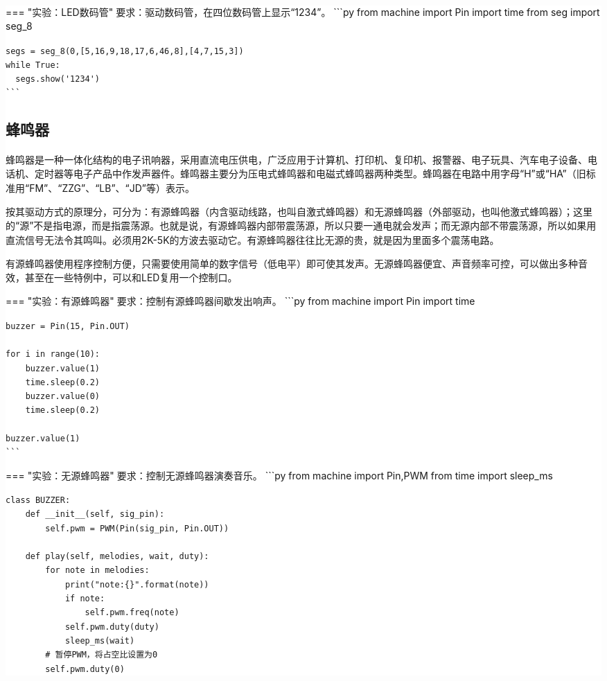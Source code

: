 === "实验：LED数码管"
	要求：驱动数码管，在四位数码管上显示“1234”。
	```py
	from machine import Pin
	import time
	from seg import seg_8

	segs = seg_8(0,[5,16,9,18,17,6,46,8],[4,7,15,3])
	while True:
	  segs.show('1234')
	```

## 蜂鸣器

蜂鸣器是一种一体化结构的电子讯响器，采用直流电压供电，广泛应用于计算机、打印机、复印机、报警器、电子玩具、汽车电子设备、电话机、定时器等电子产品中作发声器件。蜂鸣器主要分为压电式蜂鸣器和电磁式蜂鸣器两种类型。蜂鸣器在电路中用字母“H”或“HA”（旧标准用“FM”、“ZZG”、“LB”、“JD”等）表示。

按其驱动方式的原理分，可分为：有源蜂鸣器（内含驱动线路，也叫自激式蜂鸣器）和无源蜂鸣器（外部驱动，也叫他激式蜂鸣器）；这里的“源”不是指电源，而是指震荡源。也就是说，有源蜂鸣器内部带震荡源，所以只要一通电就会发声；而无源内部不带震荡源，所以如果用直流信号无法令其鸣叫。必须用2K-5K的方波去驱动它。有源蜂鸣器往往比无源的贵，就是因为里面多个震荡电路。

有源蜂鸣器使用程序控制方便，只需要使用简单的数字信号（低电平）即可使其发声。无源蜂鸣器便宜、声音频率可控，可以做出多种音效，甚至在一些特例中，可以和LED复用一个控制口。

=== "实验：有源蜂鸣器"
	要求：控制有源蜂鸣器间歇发出响声。
	```py
	from machine import Pin
	import time

	buzzer = Pin(15, Pin.OUT)

	for i in range(10):
		buzzer.value(1)
		time.sleep(0.2)
		buzzer.value(0)
		time.sleep(0.2)

	buzzer.value(1)
	```
=== "实验：无源蜂鸣器"
	要求：控制无源蜂鸣器演奏音乐。
	```py
	from machine import Pin,PWM
	from time import sleep_ms

	class BUZZER:
		def __init__(self, sig_pin):
			self.pwm = PWM(Pin(sig_pin, Pin.OUT))

		def play(self, melodies, wait, duty):
			for note in melodies:
				print("note:{}".format(note))
				if note:
					self.pwm.freq(note)
				self.pwm.duty(duty)
				sleep_ms(wait)
			# 暂停PWM，将占空比设置为0
			self.pwm.duty(0)
